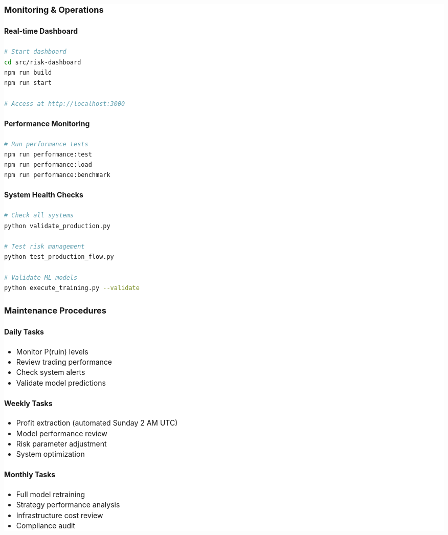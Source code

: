 ### Monitoring & Operations

#### Real-time Dashboard
```bash
# Start dashboard
cd src/risk-dashboard
npm run build
npm run start

# Access at http://localhost:3000
```

#### Performance Monitoring
```bash
# Run performance tests
npm run performance:test
npm run performance:load
npm run performance:benchmark
```

#### System Health Checks
```bash
# Check all systems
python validate_production.py

# Test risk management
python test_production_flow.py

# Validate ML models
python execute_training.py --validate
```

### Maintenance Procedures

#### Daily Tasks
- Monitor P(ruin) levels
- Review trading performance
- Check system alerts
- Validate model predictions

#### Weekly Tasks
- Profit extraction (automated Sunday 2 AM UTC)
- Model performance review
- Risk parameter adjustment
- System optimization

#### Monthly Tasks
- Full model retraining
- Strategy performance analysis
- Infrastructure cost review
- Compliance audit

